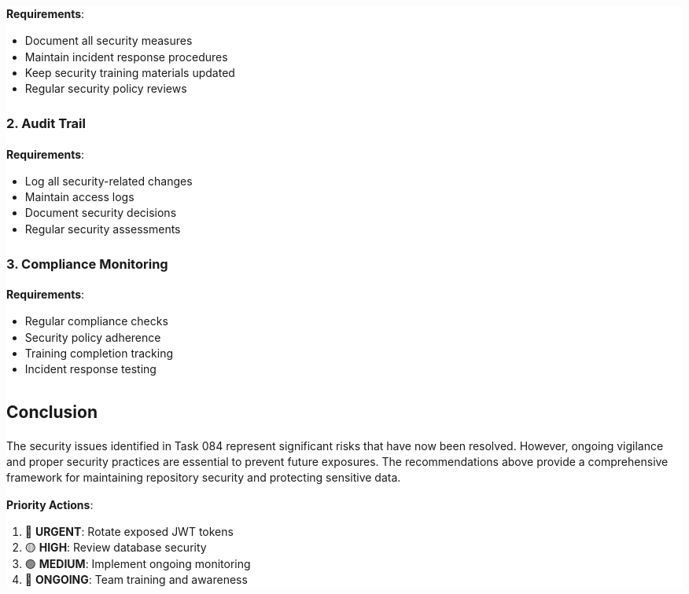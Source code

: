 **Requirements**:

- Document all security measures
- Maintain incident response procedures
- Keep security training materials updated
- Regular security policy reviews

### 2. Audit Trail

**Requirements**:

- Log all security-related changes
- Maintain access logs
- Document security decisions
- Regular security assessments

### 3. Compliance Monitoring

**Requirements**:

- Regular compliance checks
- Security policy adherence
- Training completion tracking
- Incident response testing

## Conclusion

The security issues identified in Task 084 represent significant risks that have now been resolved. However, ongoing vigilance and proper security practices are essential to prevent future exposures. The recommendations above provide a comprehensive framework for maintaining repository security and protecting sensitive data.

**Priority Actions**:

1. 🔴 **URGENT**: Rotate exposed JWT tokens
2. 🟡 **HIGH**: Review database security
3. 🟢 **MEDIUM**: Implement ongoing monitoring
4. 🔵 **ONGOING**: Team training and awareness
